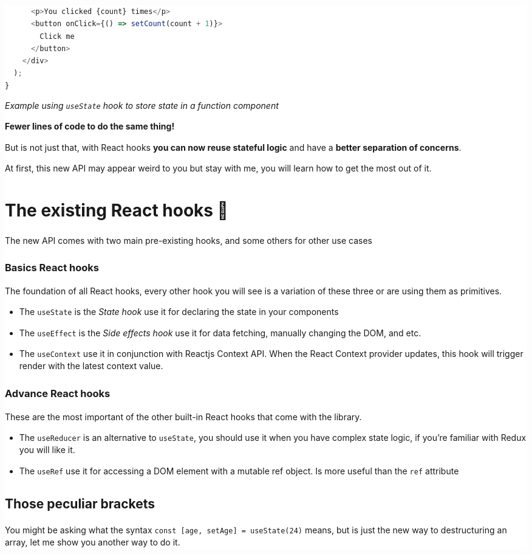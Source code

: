   ```javascript
        <p>You clicked {count} times</p>
        <button onClick={() => setCount(count + 1)}>
          Click me
        </button>
      </div>
    );
  }
  ```
  _Example using `useState` hook to store state in a function component_

  **Fewer lines of code to do the same thing!**

  But is not just that, with React hooks **you can now reuse stateful logic** and have a **better separation of concerns**.

  At first, this new API may appear weird to you but stay with me, you will learn how to get the most out of it.

<a name="existing-hooks"> </a>

# The existing React hooks 🍱

  The new API comes with two main pre-existing hooks, and some others for other use cases

### Basics React hooks

  The foundation of all React hooks, every other hook you will see is a variation of these three or are using them as primitives.

  - The `useState` is the _State hook_ use it for declaring the state in your components

  - The `useEffect` is the _Side effects hook_ use it for data fetching, manually changing the DOM, and etc.

  - The `useContext` use it in conjunction with Reactjs Context API. When the React Context provider updates, this hook will trigger render with the latest context value.

### Advance React hooks

  These are the most important of the other built-in React hooks that come with the library.

  - The `useReducer` is an alternative to `useState`, you should use it when you have complex state logic, if you’re familiar with Redux you will like it.

  - The `useRef` use it for accessing a DOM element with a mutable ref object. Is more useful than the `ref` attribute


<a name="notation"></a>

## Those peculiar brackets

  You might be asking what the syntax `const [age, setAge] = useState(24)` means, 
  but is just the new way to destructuring an array, let me show you another way to do it.
